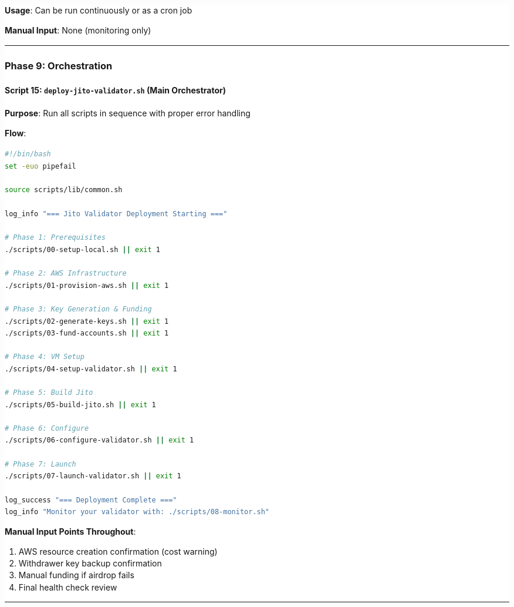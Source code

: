 **Usage**: Can be run continuously or as a cron job

**Manual Input**: None (monitoring only)

---

### Phase 9: Orchestration

#### Script 15: `deploy-jito-validator.sh` (Main Orchestrator)
**Purpose**: Run all scripts in sequence with proper error handling

**Flow**:
```bash
#!/bin/bash
set -euo pipefail

source scripts/lib/common.sh

log_info "=== Jito Validator Deployment Starting ==="

# Phase 1: Prerequisites
./scripts/00-setup-local.sh || exit 1

# Phase 2: AWS Infrastructure
./scripts/01-provision-aws.sh || exit 1

# Phase 3: Key Generation & Funding
./scripts/02-generate-keys.sh || exit 1
./scripts/03-fund-accounts.sh || exit 1

# Phase 4: VM Setup
./scripts/04-setup-validator.sh || exit 1

# Phase 5: Build Jito
./scripts/05-build-jito.sh || exit 1

# Phase 6: Configure
./scripts/06-configure-validator.sh || exit 1

# Phase 7: Launch
./scripts/07-launch-validator.sh || exit 1

log_success "=== Deployment Complete ==="
log_info "Monitor your validator with: ./scripts/08-monitor.sh"
```

**Manual Input Points Throughout**:
1. AWS resource creation confirmation (cost warning)
2. Withdrawer key backup confirmation
3. Manual funding if airdrop fails
4. Final health check review

---